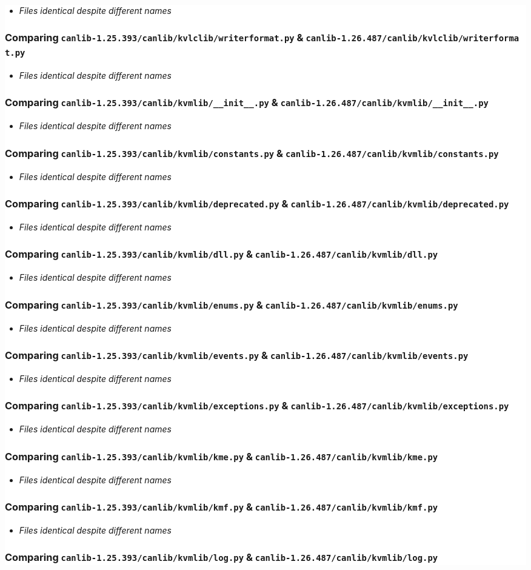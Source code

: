  * *Files identical despite different names*

### Comparing `canlib-1.25.393/canlib/kvlclib/writerformat.py` & `canlib-1.26.487/canlib/kvlclib/writerformat.py`

 * *Files identical despite different names*

### Comparing `canlib-1.25.393/canlib/kvmlib/__init__.py` & `canlib-1.26.487/canlib/kvmlib/__init__.py`

 * *Files identical despite different names*

### Comparing `canlib-1.25.393/canlib/kvmlib/constants.py` & `canlib-1.26.487/canlib/kvmlib/constants.py`

 * *Files identical despite different names*

### Comparing `canlib-1.25.393/canlib/kvmlib/deprecated.py` & `canlib-1.26.487/canlib/kvmlib/deprecated.py`

 * *Files identical despite different names*

### Comparing `canlib-1.25.393/canlib/kvmlib/dll.py` & `canlib-1.26.487/canlib/kvmlib/dll.py`

 * *Files identical despite different names*

### Comparing `canlib-1.25.393/canlib/kvmlib/enums.py` & `canlib-1.26.487/canlib/kvmlib/enums.py`

 * *Files identical despite different names*

### Comparing `canlib-1.25.393/canlib/kvmlib/events.py` & `canlib-1.26.487/canlib/kvmlib/events.py`

 * *Files identical despite different names*

### Comparing `canlib-1.25.393/canlib/kvmlib/exceptions.py` & `canlib-1.26.487/canlib/kvmlib/exceptions.py`

 * *Files identical despite different names*

### Comparing `canlib-1.25.393/canlib/kvmlib/kme.py` & `canlib-1.26.487/canlib/kvmlib/kme.py`

 * *Files identical despite different names*

### Comparing `canlib-1.25.393/canlib/kvmlib/kmf.py` & `canlib-1.26.487/canlib/kvmlib/kmf.py`

 * *Files identical despite different names*

### Comparing `canlib-1.25.393/canlib/kvmlib/log.py` & `canlib-1.26.487/canlib/kvmlib/log.py`
